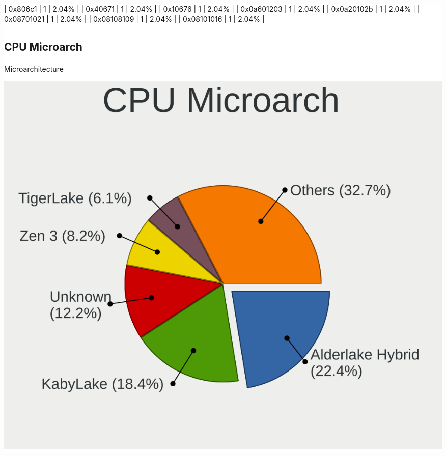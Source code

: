 | 0x806c1    | 1         | 2.04%   |
| 0x40671    | 1         | 2.04%   |
| 0x10676    | 1         | 2.04%   |
| 0x0a601203 | 1         | 2.04%   |
| 0x0a20102b | 1         | 2.04%   |
| 0x08701021 | 1         | 2.04%   |
| 0x08108109 | 1         | 2.04%   |
| 0x08101016 | 1         | 2.04%   |

CPU Microarch
-------------

Microarchitecture

![CPU Microarch](./All/images/pie_chart/cpu_microarch.svg)
